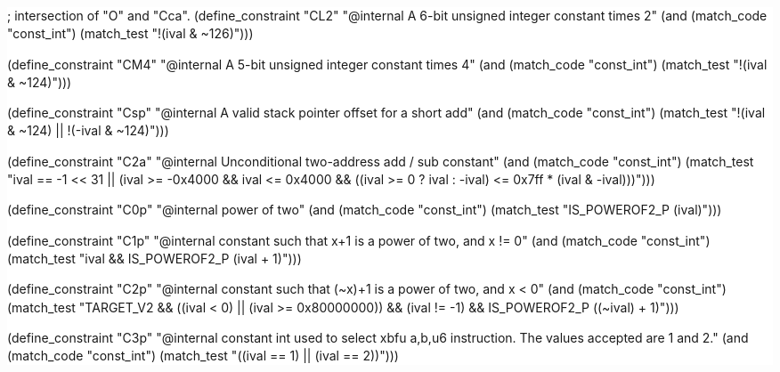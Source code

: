 ; intersection of "O" and "Cca".
(define_constraint "CL2"
  "@internal
   A 6-bit unsigned integer constant times 2"
  (and (match_code "const_int")
       (match_test "!(ival & ~126)")))

(define_constraint "CM4"
  "@internal
   A 5-bit unsigned integer constant times 4"
  (and (match_code "const_int")
       (match_test "!(ival & ~124)")))

(define_constraint "Csp"
  "@internal
   A valid stack pointer offset for a short add"
  (and (match_code "const_int")
       (match_test "!(ival & ~124) || !(-ival & ~124)")))

(define_constraint "C2a"
  "@internal
   Unconditional two-address add / sub constant"
  (and (match_code "const_int")
       (match_test "ival == -1 << 31
		    || (ival >= -0x4000 && ival <= 0x4000
			&& ((ival >= 0 ? ival : -ival)
			    <= 0x7ff * (ival & -ival)))")))

(define_constraint "C0p"
 "@internal
  power of two"
  (and (match_code "const_int")
       (match_test "IS_POWEROF2_P (ival)")))

(define_constraint "C1p"
 "@internal
  constant such that x+1 is a power of two, and x != 0"
  (and (match_code "const_int")
       (match_test "ival && IS_POWEROF2_P (ival + 1)")))

(define_constraint "C2p"
 "@internal
  constant such that (~x)+1 is a power of two, and x < 0"
  (and (match_code "const_int")
       (match_test "TARGET_V2
                    && ((ival < 0) || (ival >= 0x80000000))
                    && (ival != -1)
                    && IS_POWEROF2_P ((~ival) + 1)")))

(define_constraint "C3p"
 "@internal
  constant int used to select xbfu a,b,u6 instruction. The values accepted are 1 and 2."
  (and (match_code "const_int")
       (match_test "((ival == 1) || (ival == 2))")))
